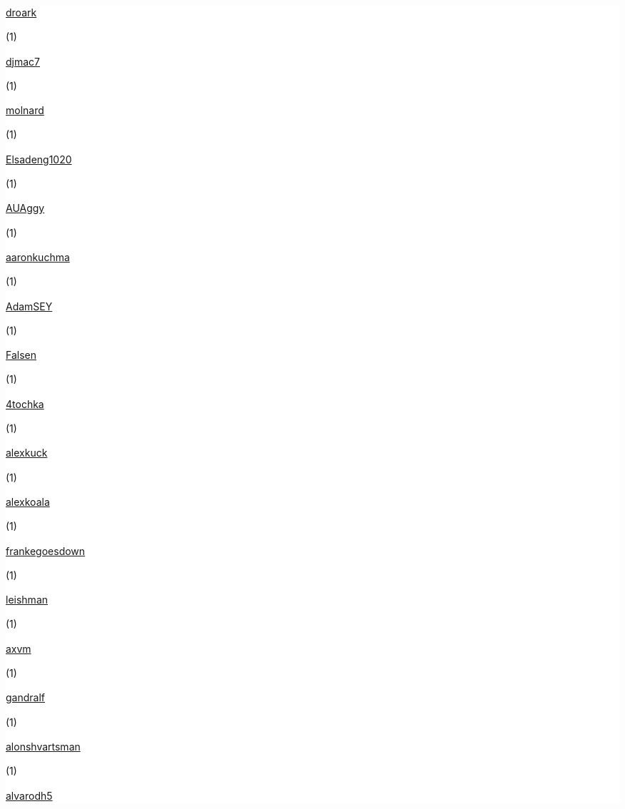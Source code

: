 [droark](https://github.com/droark)

(1)

[djmac7](https://github.com/djmac7)

(1)

[molnard](https://github.com/molnard)

(1)

[Elsadeng1020](https://github.com/Elsadeng1020)

(1)

[AUAggy](https://github.com/AUAggy)

(1)

[aaronkuchma](https://github.com/aaronkuchma)

(1)

[AdamSEY](https://github.com/AdamSEY)

(1)

[Falsen](https://github.com/Falsen)

(1)

[4tochka](https://github.com/4tochka)

(1)

[alexkuck](https://github.com/alexkuck)

(1)

[alexkoala](https://github.com/alexkoala)

(1)

[frankegoesdown](https://github.com/frankegoesdown)

(1)

[leishman](https://github.com/leishman)

(1)

[axvm](https://github.com/axvm)

(1)

[gandralf](https://github.com/gandralf)

(1)

[alonshvartsman](https://github.com/alonshvartsman)

(1)

[alvarodh5](https://github.com/alvarodh5)

